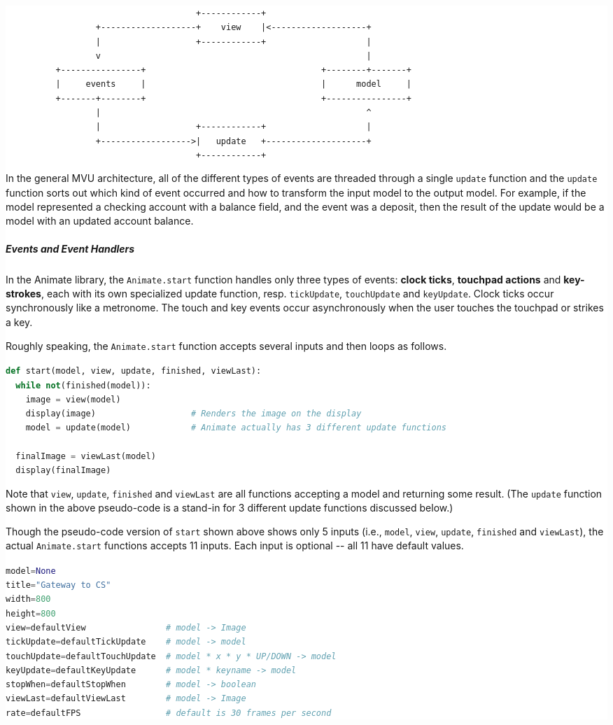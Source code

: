 ```
                                      +------------+
                  +-------------------+    view    |<-------------------+
                  |                   +------------+                    |
                  v                                                     |
          +----------------+                                   +--------+-------+
          |     events     |                                   |      model     |
          +-------+--------+                                   +----------------+
                  |                                                     ^
                  |                   +------------+                    |
                  +------------------>|   update   +--------------------+
                                      +------------+
```

In the general MVU architecture, all of the different types of events are threaded through a single `update` function and the `update` function sorts out which kind of event occurred and how to transform the input model to the output model. For example, if the model represented a checking account with a balance field, and the event was a deposit, then the result of the update would be a model with an updated account balance.

##### Events and Event Handlers

In the Animate library, the `Animate.start` function handles only three types of events: **clock ticks**, **touchpad actions** and **key-strokes**, each with its own specialized update function, resp. `tickUpdate`, `touchUpdate` and `keyUpdate`. Clock ticks occur synchronously like a metronome. The touch and key events occur asynchronously when the user touches the touchpad or strikes a key.

Roughly speaking, the `Animate.start` function accepts several inputs and then loops as follows.

```python
def start(model, view, update, finished, viewLast):
  while not(finished(model)):
    image = view(model)
    display(image)                   # Renders the image on the display
    model = update(model)            # Animate actually has 3 different update functions

  finalImage = viewLast(model)
  display(finalImage)
```

Note that `view`, `update`, `finished` and `viewLast` are all functions accepting a model and returning some result. (The `update` function shown in the above pseudo-code is a stand-in for 3 different update functions discussed below.)

Though the pseudo-code version of `start` shown above shows only 5 inputs (i.e., `model`, `view`, `update`, `finished` and `viewLast`), the actual `Animate.start` functions accepts 11 inputs. Each input is optional -- all 11 have default values.

```python
model=None
title="Gateway to CS"
width=800
height=800
view=defaultView                # model -> Image                           
tickUpdate=defaultTickUpdate    # model -> model                           
touchUpdate=defaultTouchUpdate  # model * x * y * UP/DOWN -> model         
keyUpdate=defaultKeyUpdate      # model * keyname -> model                 
stopWhen=defaultStopWhen        # model -> boolean                         
viewLast=defaultViewLast        # model -> Image                           
rate=defaultFPS                 # default is 30 frames per second
```
